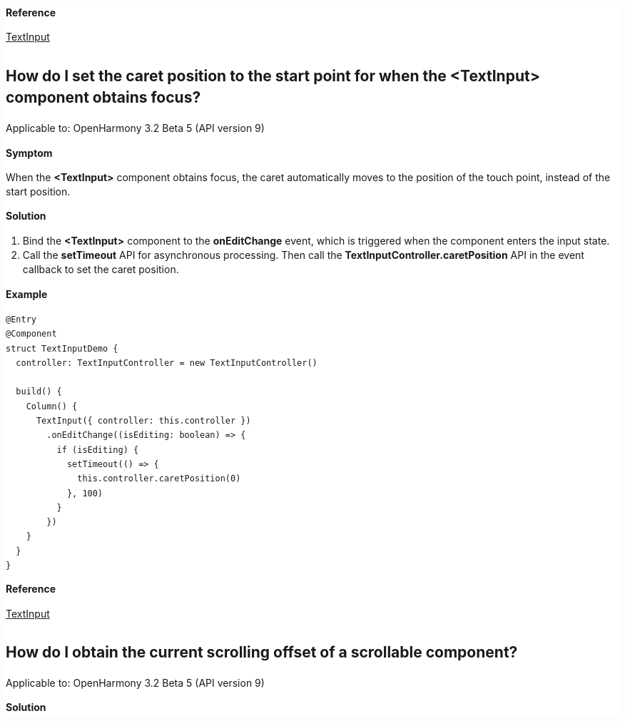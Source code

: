 **Reference**

[TextInput](../reference/arkui-ts/ts-basic-components-textinput.md)

## How do I set the caret position to the start point for when the \<TextInput> component obtains focus?

Applicable to: OpenHarmony 3.2 Beta 5 (API version 9)

**Symptom**

When the **\<TextInput>** component obtains focus, the caret automatically moves to the position of the touch point, instead of the start position.

**Solution**

1.  Bind the **\<TextInput>** component to the **onEditChange** event, which is triggered when the component enters the input state.
2.  Call the **setTimeout** API for asynchronous processing. Then call the **TextInputController.caretPosition** API in the event callback to set the caret position.

**Example**

```
@Entry
@Component
struct TextInputDemo {
  controller: TextInputController = new TextInputController()

  build() {
    Column() {
      TextInput({ controller: this.controller })
        .onEditChange((isEditing: boolean) => {
          if (isEditing) {
            setTimeout(() => {
              this.controller.caretPosition(0)
            }, 100)
          }
        })
    }
  }
}
```

**Reference**

[TextInput](../reference/arkui-ts/ts-basic-components-textinput.md)


## How do I obtain the current scrolling offset of a scrollable component?

Applicable to: OpenHarmony 3.2 Beta 5 (API version 9)

**Solution**

